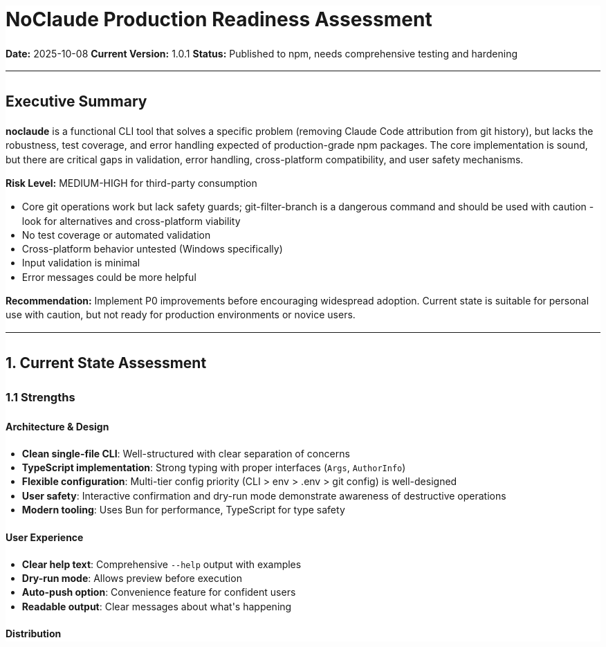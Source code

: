 # NoClaude Production Readiness Assessment

**Date:** 2025-10-08
**Current Version:** 1.0.1
**Status:** Published to npm, needs comprehensive testing and hardening

---

## Executive Summary

**noclaude** is a functional CLI tool that solves a specific problem (removing Claude Code attribution from git history), but lacks the robustness, test coverage, and error handling expected of production-grade npm packages. The core implementation is sound, but there are critical gaps in validation, error handling, cross-platform compatibility, and user safety mechanisms.

**Risk Level:** MEDIUM-HIGH for third-party consumption

- Core git operations work but lack safety guards; git-filter-branch is a dangerous command and should be used with caution - look for alternatives and cross-platform viability
- No test coverage or automated validation
- Cross-platform behavior untested (Windows specifically)
- Input validation is minimal
- Error messages could be more helpful

**Recommendation:** Implement P0 improvements before encouraging widespread adoption. Current state is suitable for personal use with caution, but not ready for production environments or novice users.

---

## 1. Current State Assessment

### 1.1 Strengths

#### Architecture & Design

- **Clean single-file CLI**: Well-structured with clear separation of concerns
- **TypeScript implementation**: Strong typing with proper interfaces (`Args`, `AuthorInfo`)
- **Flexible configuration**: Multi-tier config priority (CLI > env > .env > git config) is well-designed
- **User safety**: Interactive confirmation and dry-run mode demonstrate awareness of destructive operations
- **Modern tooling**: Uses Bun for performance, TypeScript for type safety

#### User Experience

- **Clear help text**: Comprehensive `--help` output with examples
- **Dry-run mode**: Allows preview before execution
- **Auto-push option**: Convenience feature for confident users
- **Readable output**: Clear messages about what's happening

#### Distribution
